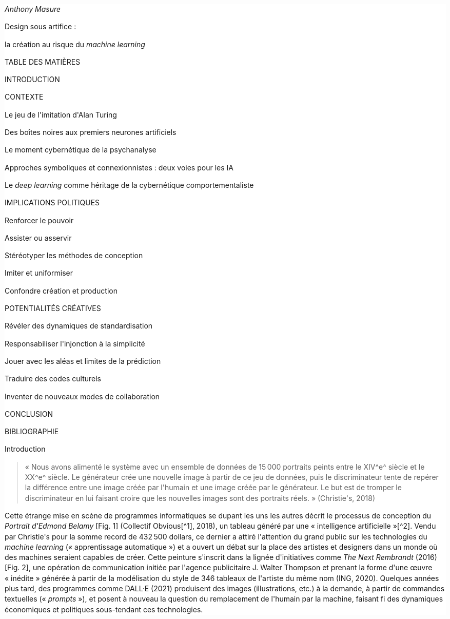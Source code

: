 *Anthony Masure*

Design sous artifice :

la création au risque du *machine learning*

TABLE DES MATIÈRES

INTRODUCTION

CONTEXTE

Le jeu de l'imitation d'Alan Turing

Des boîtes noires aux premiers neurones artificiels

Le moment cybernétique de la psychanalyse

Approches symboliques et connexionnistes : deux voies pour les IA

Le *deep learning* comme héritage de la cybernétique comportementaliste

IMPLICATIONS POLITIQUES

Renforcer le pouvoir

Assister ou asservir

Stéréotyper les méthodes de conception

Imiter et uniformiser

Confondre création et production

POTENTIALITÉS CRÉATIVES

Révéler des dynamiques de standardisation

Responsabiliser l'injonction à la simplicité

Jouer avec les aléas et limites de la prédiction

Traduire des codes culturels

Inventer de nouveaux modes de collaboration

CONCLUSION

BIBLIOGRAPHIE

Introduction

> « Nous avons alimenté le système avec un ensemble de données de 15 000 portraits peints entre le XIV^e^ siècle et le XX^e^ siècle. Le générateur crée une nouvelle image à partir de ce jeu de données, puis le discriminateur tente de repérer la différence entre une image créée par l'humain et une image créée par le générateur. Le but est de tromper le discriminateur en lui faisant croire que les nouvelles images sont des portraits réels. » (Christie's, 2018)

Cette étrange mise en scène de programmes informatiques se dupant les uns les autres décrit le processus de conception du *Portrait d'Edmond Belamy* \[Fig. 1\] (Collectif Obvious[^1], 2018), un tableau généré par une « intelligence artificielle »[^2]. Vendu par Christie's pour la somme record de 432 500 dollars, ce dernier a attiré l'attention du grand public sur les technologies du *machine learning* (« apprentissage automatique ») et a ouvert un débat sur la place des artistes et designers dans un monde où des machines seraient capables de créer. Cette peinture s'inscrit dans la lignée d'initiatives comme *The Next Rembrandt* (2016) \[Fig. 2\], une opération de communication initiée par l'agence publicitaire J. Walter Thompson et prenant la forme d'une œuvre « inédite » générée à partir de la modélisation du style de 346 tableaux de l'artiste du même nom (ING, 2020). Quelques années plus tard, des programmes comme DALL·E (2021) produisent des images (illustrations, etc.) à la demande, à partir de commandes textuelles (« *prompts* »), et posent à nouveau la question du remplacement de l'humain par la machine, faisant fi des dynamiques économiques et politiques sous-tendant ces technologies.
